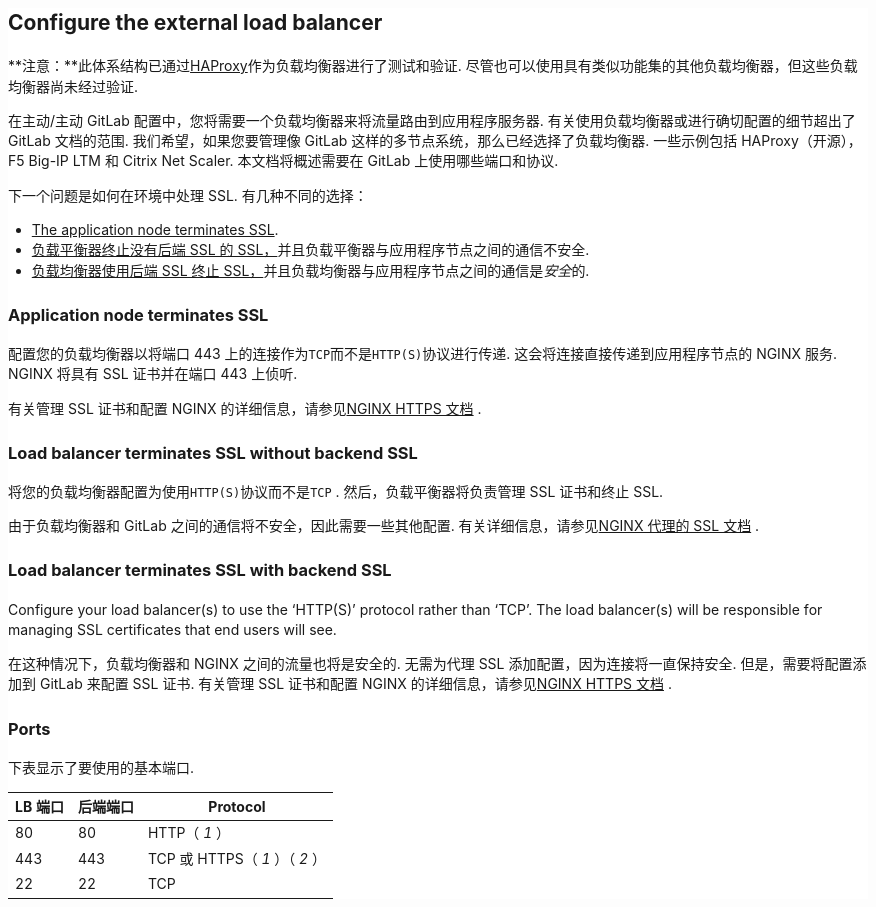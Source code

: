 ## Configure the external load balancer[](#configure-the-external-load-balancer "Permalink")

**注意：**此体系结构已通过[HAProxy](https://www.haproxy.org/)作为负载均衡器进行了测试和验证. 尽管也可以使用具有类似功能集的其他负载均衡器，但这些负载均衡器尚未经过验证.

在主动/主动 GitLab 配置中，您将需要一个负载均衡器来将流量路由到应用程序服务器. 有关使用负载均衡器或进行确切配置的细节超出了 GitLab 文档的范围. 我们希望，如果您要管理像 GitLab 这样的多节点系统，那么已经选择了负载均衡器. 一些示例包括 HAProxy（开源），F5 Big-IP LTM 和 Citrix Net Scaler. 本文档将概述需要在 GitLab 上使用哪些端口和协议.

下一个问题是如何在环境中处理 SSL. 有几种不同的选择：

*   [The application node terminates SSL](#application-node-terminates-ssl).
*   [负载平衡器终止没有后端 SSL 的 SSL，](#load-balancer-terminates-ssl-without-backend-ssl)并且负载平衡器与应用程序节点之间的通信不安全.
*   [负载均衡器使用后端 SSL 终止 SSL，](#load-balancer-terminates-ssl-with-backend-ssl)并且负载均衡器与应用程序节点之间的通信是*安全*的.

### Application node terminates SSL[](#application-node-terminates-ssl "Permalink")

配置您的负载均衡器以将端口 443 上的连接作为`TCP`而不是`HTTP(S)`协议进行传递. 这会将连接直接传递到应用程序节点的 NGINX 服务. NGINX 将具有 SSL 证书并在端口 443 上侦听.

有关管理 SSL 证书和配置 NGINX 的详细信息，请参见[NGINX HTTPS 文档](https://s0docs0gitlab0com.icopy.site/omnibus/settings/nginx.html) .

### Load balancer terminates SSL without backend SSL[](#load-balancer-terminates-ssl-without-backend-ssl "Permalink")

将您的负载均衡器配置为使用`HTTP(S)`协议而不是`TCP` . 然后，负载平衡器将负责管理 SSL 证书和终止 SSL.

由于负载均衡器和 GitLab 之间的通信将不安全，因此需要一些其他配置. 有关详细信息，请参见[NGINX 代理的 SSL 文档](https://s0docs0gitlab0com.icopy.site/omnibus/settings/nginx.html) .

### Load balancer terminates SSL with backend SSL[](#load-balancer-terminates-ssl-with-backend-ssl "Permalink")

Configure your load balancer(s) to use the ‘HTTP(S)’ protocol rather than ‘TCP’. The load balancer(s) will be responsible for managing SSL certificates that end users will see.

在这种情况下，负载均衡器和 NGINX 之间的流量也将是安全的. 无需为代理 SSL 添加配置，因为连接将一直保持安全. 但是，需要将配置添加到 GitLab 来配置 SSL 证书. 有关管理 SSL 证书和配置 NGINX 的详细信息，请参见[NGINX HTTPS 文档](https://s0docs0gitlab0com.icopy.site/omnibus/settings/nginx.html) .

### Ports[](#ports "Permalink")

下表显示了要使用的基本端口.

| LB 端口 | 后端端口 | Protocol |
| --- | --- | --- |
| 80 | 80 | HTTP（ *1* ） |
| 443 | 443 | TCP 或 HTTPS（ *1* ）（ *2* ） |
| 22 | 22 | TCP |
